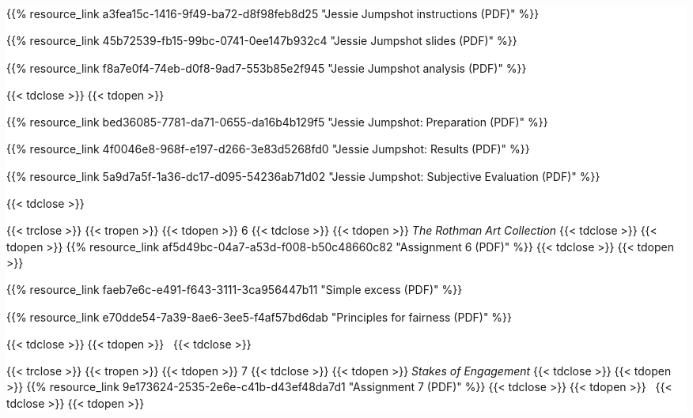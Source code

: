 
{{% resource_link a3fea15c-1416-9f49-ba72-d8f98feb8d25 "Jessie Jumpshot instructions (PDF)" %}}

{{% resource_link 45b72539-fb15-99bc-0741-0ee147b932c4 "Jessie Jumpshot slides (PDF)" %}}

{{% resource_link f8a7e0f4-74eb-d0f8-9ad7-553b85e2f945 "Jessie Jumpshot analysis (PDF)" %}}


{{< tdclose >}}
{{< tdopen >}}


{{% resource_link bed36085-7781-da71-0655-da16b4b129f5 "Jessie Jumpshot: Preparation (PDF)" %}}

{{% resource_link 4f0046e8-968f-e197-d266-3e83d5268fd0 "Jessie Jumpshot: Results (PDF)" %}}

{{% resource_link 5a9d7a5f-1a36-dc17-d095-54236ab71d02 "Jessie Jumpshot: Subjective Evaluation (PDF)" %}}


{{< tdclose >}}

{{< trclose >}}
{{< tropen >}}
{{< tdopen >}}
6
{{< tdclose >}}
{{< tdopen >}}
_The Rothman Art Collection_
{{< tdclose >}}
{{< tdopen >}}
{{% resource_link af5d49bc-04a7-a53d-f008-b50c48660c82 "Assignment 6 (PDF)" %}}
{{< tdclose >}}
{{< tdopen >}}


{{% resource_link faeb7e6c-e491-f643-3111-3ca956447b11 "Simple excess (PDF)" %}}

{{% resource_link e70dde54-7a39-8ae6-3ee5-f4af57bd6dab "Principles for fairness (PDF)" %}}


{{< tdclose >}}
{{< tdopen >}}
 
{{< tdclose >}}

{{< trclose >}}
{{< tropen >}}
{{< tdopen >}}
7
{{< tdclose >}}
{{< tdopen >}}
_Stakes of Engagement_
{{< tdclose >}}
{{< tdopen >}}
{{% resource_link 9e173624-2535-2e6e-c41b-d43ef48da7d1 "Assignment 7 (PDF)" %}}
{{< tdclose >}}
{{< tdopen >}}
 
{{< tdclose >}}
{{< tdopen >}}
